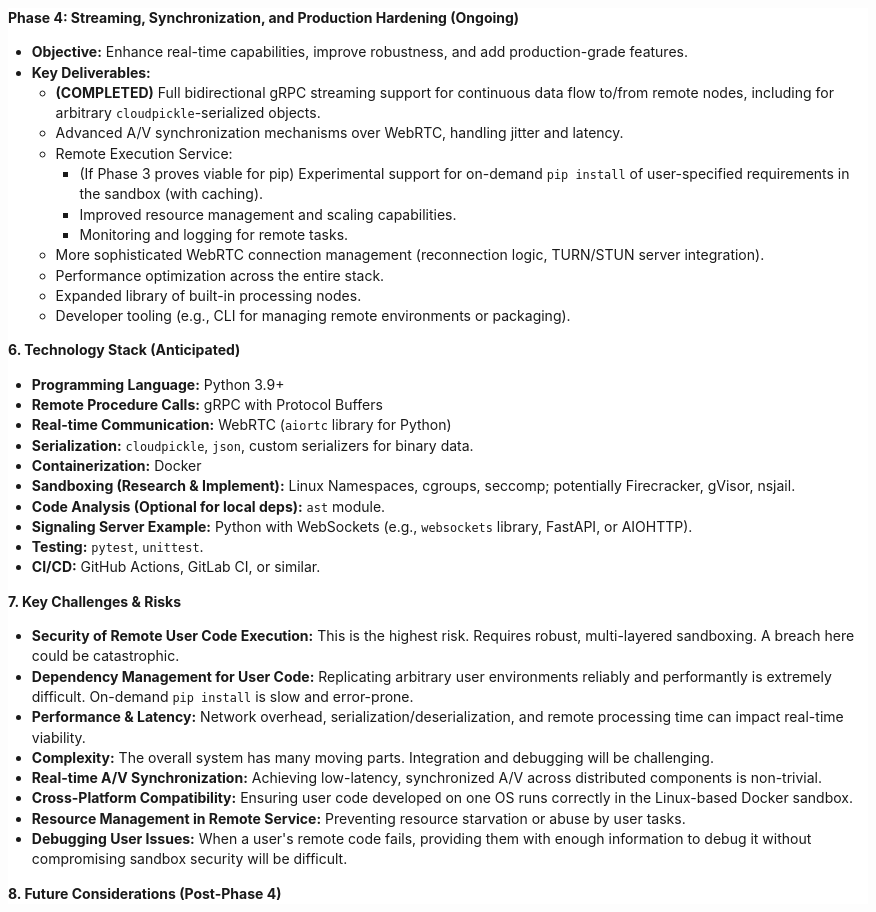 **Phase 4: Streaming, Synchronization, and Production Hardening (Ongoing)**

* **Objective:** Enhance real-time capabilities, improve robustness, and add production-grade features.
* **Key Deliverables:**
    * **(COMPLETED)** Full bidirectional gRPC streaming support for continuous data flow to/from remote nodes, including for arbitrary `cloudpickle`-serialized objects.
    * Advanced A/V synchronization mechanisms over WebRTC, handling jitter and latency.
    * Remote Execution Service:
        * (If Phase 3 proves viable for pip) Experimental support for on-demand `pip install` of user-specified requirements in the sandbox (with caching).
        * Improved resource management and scaling capabilities.
        * Monitoring and logging for remote tasks.
    * More sophisticated WebRTC connection management (reconnection logic, TURN/STUN server integration).
    * Performance optimization across the entire stack.
    * Expanded library of built-in processing nodes.
    * Developer tooling (e.g., CLI for managing remote environments or packaging).

**6. Technology Stack (Anticipated)**

* **Programming Language:** Python 3.9+
* **Remote Procedure Calls:** gRPC with Protocol Buffers
* **Real-time Communication:** WebRTC (`aiortc` library for Python)
* **Serialization:** `cloudpickle`, `json`, custom serializers for binary data.
* **Containerization:** Docker
* **Sandboxing (Research & Implement):** Linux Namespaces, cgroups, seccomp; potentially Firecracker, gVisor, nsjail.
* **Code Analysis (Optional for local deps):** `ast` module.
* **Signaling Server Example:** Python with WebSockets (e.g., `websockets` library, FastAPI, or AIOHTTP).
* **Testing:** `pytest`, `unittest`.
* **CI/CD:** GitHub Actions, GitLab CI, or similar.

**7. Key Challenges & Risks**

* **Security of Remote User Code Execution:** This is the highest risk. Requires robust, multi-layered sandboxing. A breach here could be catastrophic.
* **Dependency Management for User Code:** Replicating arbitrary user environments reliably and performantly is extremely difficult. On-demand `pip install` is slow and error-prone.
* **Performance & Latency:** Network overhead, serialization/deserialization, and remote processing time can impact real-time viability.
* **Complexity:** The overall system has many moving parts. Integration and debugging will be challenging.
* **Real-time A/V Synchronization:** Achieving low-latency, synchronized A/V across distributed components is non-trivial.
* **Cross-Platform Compatibility:** Ensuring user code developed on one OS runs correctly in the Linux-based Docker sandbox.
* **Resource Management in Remote Service:** Preventing resource starvation or abuse by user tasks.
* **Debugging User Issues:** When a user's remote code fails, providing them with enough information to debug it without compromising sandbox security will be difficult.

**8. Future Considerations (Post-Phase 4)**
